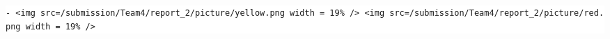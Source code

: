	- <img src=/submission/Team4/report_2/picture/yellow.png width = 19% /> <img src=/submission/Team4/report_2/picture/red.png width = 19% />
